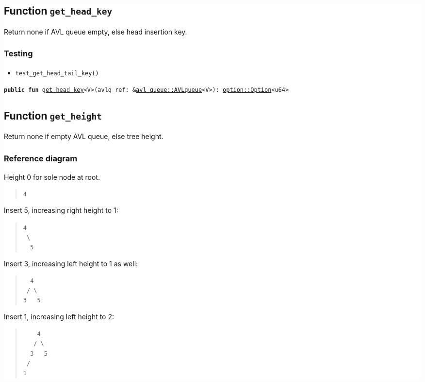 

<a id="0x7b00569d23c3edd4538d0b6d8db15dd9f9c07e5d830f35b46afbaa670923b450_avl_queue_get_head_key"></a>

## Function `get_head_key`

Return none if AVL queue empty, else head insertion key.


<a id="@Testing_35"></a>

### Testing


* <code>test_get_head_tail_key()</code>


<pre><code><b>public</b> <b>fun</b> <a href="avl_queue.md#0x7b00569d23c3edd4538d0b6d8db15dd9f9c07e5d830f35b46afbaa670923b450_avl_queue_get_head_key">get_head_key</a>&lt;V&gt;(avlq_ref: &<a href="avl_queue.md#0x7b00569d23c3edd4538d0b6d8db15dd9f9c07e5d830f35b46afbaa670923b450_avl_queue_AVLqueue">avl_queue::AVLqueue</a>&lt;V&gt;): <a href="_Option">option::Option</a>&lt;u64&gt;
</code></pre>



<a id="0x7b00569d23c3edd4538d0b6d8db15dd9f9c07e5d830f35b46afbaa670923b450_avl_queue_get_height"></a>

## Function `get_height`

Return none if empty AVL queue, else tree height.


<a id="@Reference_diagram_36"></a>

### Reference diagram


Height 0 for sole node at root.

>     4

Insert 5, increasing right height to 1:

>     4
>      \
>       5

Insert 3, increasing left height to 1 as well:

>       4
>      / \
>     3   5

Insert 1, increasing left height to 2:

>         4
>        / \
>       3   5
>      /
>     1

